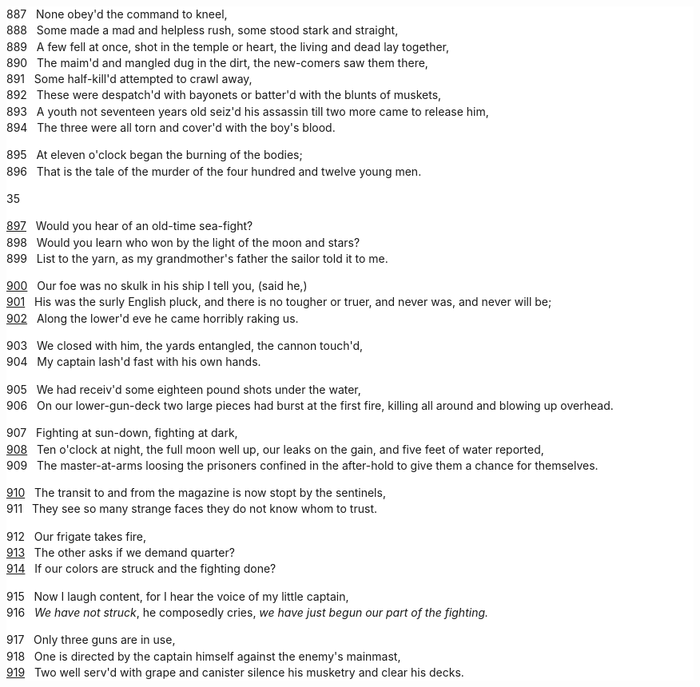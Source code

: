 887   None obey'd the command to kneel,  
888   Some made a mad and helpless rush, some stood stark and straight,  
889   A few fell at once, shot in the temple or heart, the living and dead lay together,  
890   The maim'd and mangled dug in the dirt, the new-comers saw them there,  
891   Some half-kill'd attempted to crawl away,  
892   These were despatch'd with bayonets or batter'd with the blunts of muskets,  
893   A youth not seventeen years old seiz'd his assassin till two more came to release him,  
894   The three were all torn and cover'd with the boy's blood.

895   At eleven o'clock began the burning of the bodies;  
896   That is the tale of the murder of the four hundred and twelve young men.

35

[897](https://depts.washington.edu/lsearlec/TEXTS/WHITMAN/SONGSELF.HTM#897n)   Would you hear of an old-time sea-fight?  
898   Would you learn who won by the light of the moon and stars?  
899   List to the yarn, as my grandmother's father the sailor told it to me.

[900](https://depts.washington.edu/lsearlec/TEXTS/WHITMAN/SONGSELF.HTM#900n)   Our foe was no skulk in his ship I tell you, (said he,)  
[901](https://depts.washington.edu/lsearlec/TEXTS/WHITMAN/SONGSELF.HTM#901n)   His was the surly English pluck, and there is no tougher or truer, and never was, and never will be;  
[902](https://depts.washington.edu/lsearlec/TEXTS/WHITMAN/SONGSELF.HTM#902n)   Along the lower'd eve he came horribly raking us.

903   We closed with him, the yards entangled, the cannon touch'd,  
904   My captain lash'd fast with his own hands.

905   We had receiv'd some eighteen pound shots under the water,  
906   On our lower-gun-deck two large pieces had burst at the first fire, killing all around and blowing up overhead.

907   Fighting at sun-down, fighting at dark,  
[908](https://depts.washington.edu/lsearlec/TEXTS/WHITMAN/SONGSELF.HTM#908n)   Ten o'clock at night, the full moon well up, our leaks on the gain, and five feet of water reported,  
909   The master-at-arms loosing the prisoners confined in the after-hold to give them a chance for themselves.

[910](https://depts.washington.edu/lsearlec/TEXTS/WHITMAN/SONGSELF.HTM#910n)   The transit to and from the magazine is now stopt by the sentinels,  
911   They see so many strange faces they do not know whom to trust.

912   Our frigate takes fire,  
[913](https://depts.washington.edu/lsearlec/TEXTS/WHITMAN/SONGSELF.HTM#913n)   The other asks if we demand quarter?  
[914](https://depts.washington.edu/lsearlec/TEXTS/WHITMAN/SONGSELF.HTM#914n)   If our colors are struck and the fighting done?

915   Now I laugh content, for I hear the voice of my little captain,  
916   _We have not struck_, he composedly cries, _we have just begun our part of the fighting._

917   Only three guns are in use,  
918   One is directed by the captain himself against the enemy's mainmast,  
[919](https://depts.washington.edu/lsearlec/TEXTS/WHITMAN/SONGSELF.HTM#919n)   Two well serv'd with grape and canister silence his musketry and clear his decks.
